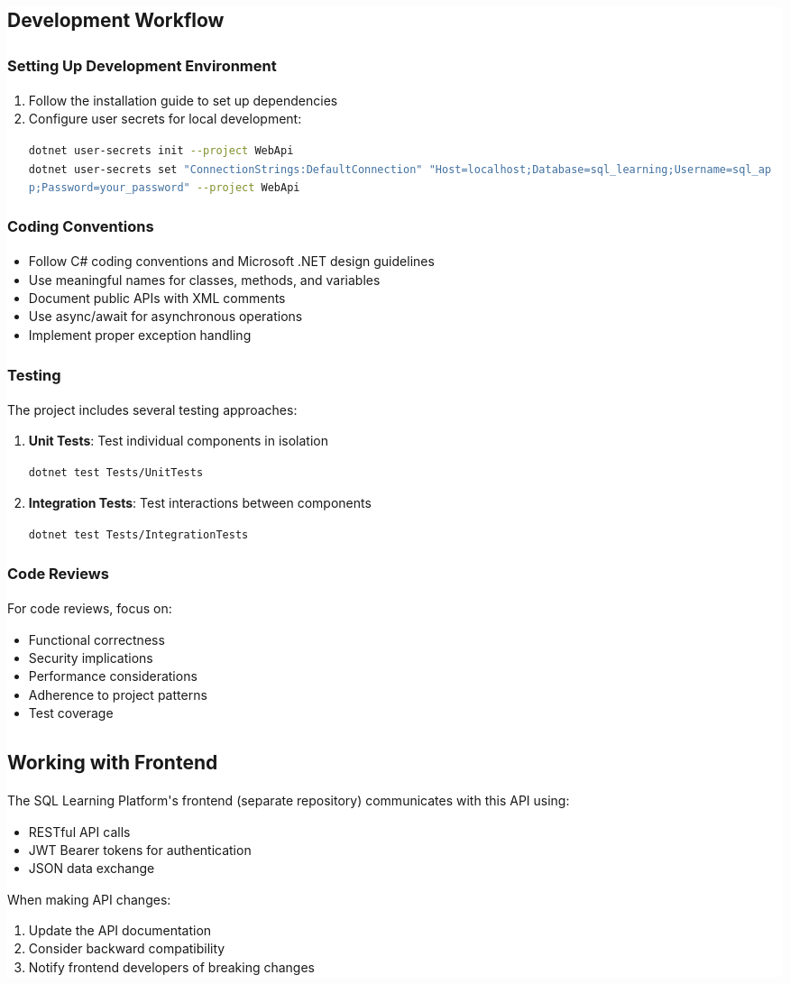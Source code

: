 ## Development Workflow

### Setting Up Development Environment

1. Follow the installation guide to set up dependencies
2. Configure user secrets for local development:
   ```bash
   dotnet user-secrets init --project WebApi
   dotnet user-secrets set "ConnectionStrings:DefaultConnection" "Host=localhost;Database=sql_learning;Username=sql_app;Password=your_password" --project WebApi
   ```

### Coding Conventions

- Follow C# coding conventions and Microsoft .NET design guidelines
- Use meaningful names for classes, methods, and variables
- Document public APIs with XML comments
- Use async/await for asynchronous operations
- Implement proper exception handling

### Testing

The project includes several testing approaches:

1. **Unit Tests**: Test individual components in isolation
   ```bash
   dotnet test Tests/UnitTests
   ```

2. **Integration Tests**: Test interactions between components
   ```bash
   dotnet test Tests/IntegrationTests
   ```

### Code Reviews

For code reviews, focus on:

- Functional correctness
- Security implications
- Performance considerations
- Adherence to project patterns
- Test coverage

## Working with Frontend

The SQL Learning Platform's frontend (separate repository) communicates with this API using:

- RESTful API calls
- JWT Bearer tokens for authentication
- JSON data exchange

When making API changes:
1. Update the API documentation
2. Consider backward compatibility
3. Notify frontend developers of breaking changes
